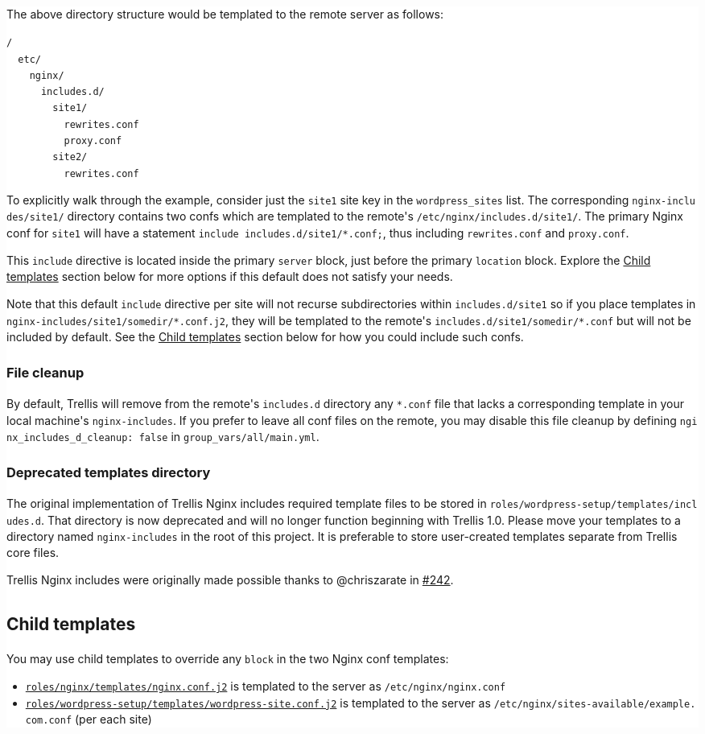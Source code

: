 The above directory structure would be templated to the remote server as follows:

```bash
/
  etc/
    nginx/
      includes.d/
        site1/
          rewrites.conf
          proxy.conf
        site2/
          rewrites.conf
```

To explicitly walk through the example, consider just the `site1` site key in the `wordpress_sites` list. The corresponding `nginx-includes/site1/` directory contains two confs which are templated to the remote's `/etc/nginx/includes.d/site1/`. The primary Nginx conf for `site1` will have a statement `include includes.d/site1/*.conf;`, thus including `rewrites.conf` and `proxy.conf`.

This `include` directive is located inside the primary `server` block, just before the primary `location` block. Explore the [Child templates](#child-templates) section below for more options if this default does not satisfy your needs.

Note that this default `include` directive per site will not recurse subdirectories within `includes.d/site1` so if you place templates in `nginx-includes/site1/somedir/*.conf.j2`, they will be templated to the remote's `includes.d/site1/somedir/*.conf` but will not be included by default. See the [Child templates](#child-templates) section below for how you could include such confs.

### File cleanup

By default, Trellis will remove from the remote's `includes.d` directory any `*.conf` file that lacks a corresponding template in your local machine's `nginx-includes`. If you prefer to leave all conf files on the remote, you may disable this file cleanup by defining `nginx_includes_d_cleanup: false` in `group_vars/all/main.yml`.

### Deprecated templates directory

The original implementation of Trellis Nginx includes required template files to be stored in `roles/wordpress-setup/templates/includes.d`. That directory is now deprecated and will no longer function beginning with Trellis 1.0. Please move your templates to a directory named `nginx-includes` in the root of this project. It is preferable to store user-created templates separate from Trellis core files.

Trellis Nginx includes were originally made possible thanks to @chriszarate in [#242](https://github.com/roots/trellis/pull/242).

## Child templates

You may use child templates to override any `block` in the two Nginx conf templates:

- [`roles/nginx/templates/nginx.conf.j2`](https://github.com/roots/trellis/blob/master/roles/nginx/templates/nginx.conf.j2) is templated to the server as `/etc/nginx/nginx.conf`
- [`roles/wordpress-setup/templates/wordpress-site.conf.j2`](https://github.com/roots/trellis/blob/master/roles/wordpress-setup/templates/wordpress-site.conf.j2) is templated to the server as `/etc/nginx/sites-available/example.com.conf` (per each site)
